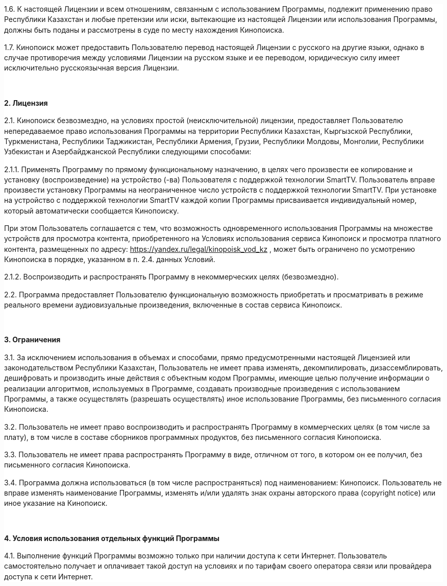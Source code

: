  1\.6\. К настоящей Лицензии и всем отношениям, связанным с использованием Программы, подлежит применению право Республики Казахстан и любые претензии или иски, вытекающие из настоящей Лицензии или использования Программы, должны быть поданы и рассмотрены в суде по месту нахождения Кинопоиска.

 1\.7\. Кинопоиск может предоставить Пользователю перевод настоящей Лицензии с русского на другие языки, однако в случае противоречия между условиями Лицензии на русском языке и ее переводом, юридическую силу имеет исключительно русскоязычная версия Лицензии.

  

 **2\. Лицензия**

 2\.1\. Кинопоиск безвозмездно, на условиях простой (неисключительной) лицензии, предоставляет Пользователю непередаваемое право использования Программы на территории Республики Казахстан, Кыргызской Республики, Туркменистана, Республики Таджикистан, Республики Армения, Грузии, Республики Молдовы, Монголии, Республики Узбекистан и Азербайджанской Республики следующими способами:

 2\.1\.1\. Применять Программу по прямому функциональному назначению, в целях чего произвести ее копирование и установку (воспроизведение) на устройство (\-ва) Пользователя с поддержкой технологии SmartTV. Пользователь вправе произвести установку Программы на неограниченное число устройств с поддержкой технологии SmartTV. При установке на устройство с поддержкой технологии SmartTV каждой копии Программы присваивается индивидуальный номер, который автоматически сообщается Кинопоиску.

 При этом Пользователь соглашается с тем, что возможность одновременного использования Программы на множестве устройств для просмотра контента, приобретенного на Условиях использования сервиса Кинопоиск и просмотра платного контента, размещенных по адресу: <https://yandex.ru/legal/kinopoisk_vod_kz> , может быть ограничено по усмотрению Кинопоиска в порядке, указанном в п. 2\.4\. данных Условий.

 2\.1\.2\. Воспроизводить и распространять Программу в некоммерческих целях (безвозмездно).

 2\.2\. Программа предоставляет Пользователю функциональную возможность приобретать и просматривать в режиме реального времени аудиовизуальные произведения, включенные в состав сервиса Кинопоиск.

  

 **3\. Ограничения**

 3\.1\. За исключением использования в объемах и способами, прямо предусмотренными настоящей Лицензией или законодательством Республики Казахстан, Пользователь не имеет права изменять, декомпилировать, дизассемблировать, дешифровать и производить иные действия с объектным кодом Программы, имеющие целью получение информации о реализации алгоритмов, используемых в Программе, создавать производные произведения с использованием Программы, а также осуществлять (разрешать осуществлять) иное использование Программы, без письменного согласия Кинопоиска.

 3\.2\. Пользователь не имеет право воспроизводить и распространять Программу в коммерческих целях (в том числе за плату), в том числе в составе сборников программных продуктов, без письменного согласия Кинопоиска.

 3\.3\. Пользователь не имеет права распространять Программу в виде, отличном от того, в котором он ее получил, без письменного согласия Кинопоиска.

 3\.4\. Программа должна использоваться (в том числе распространяться) под наименованием: Кинопоиск. Пользователь не вправе изменять наименование Программы, изменять и/или удалять знак охраны авторского права (copyright notice) или иное указание на Кинопоиск.

  

 **4\. Условия использования отдельных функций Программы**

 4\.1\. Выполнение функций Программы возможно только при наличии доступа к сети Интернет. Пользователь самостоятельно получает и оплачивает такой доступ на условиях и по тарифам своего оператора связи или провайдера доступа к сети Интернет.
